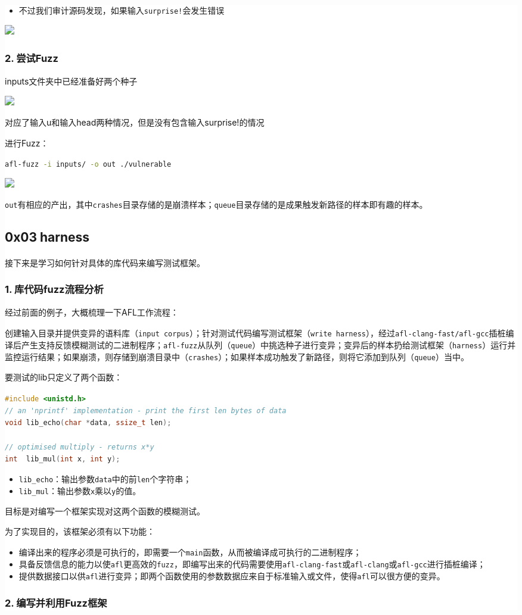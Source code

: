 - 不过我们审计源码发现，如果输入`surprise!`会发生错误

![](https://pic.imgdb.cn/item/62caab80f54cd3f93750b2da.png)

### 2. 尝试Fuzz

inputs文件夹中已经准备好两个种子

![](https://pic.imgdb.cn/item/62caaf1cf54cd3f937566186.png)

对应了输入u和输入head两种情况，但是没有包含输入surprise!的情况

进行Fuzz：

```bash
afl-fuzz -i inputs/ -o out ./vulnerable
```

![](https://pic.imgdb.cn/item/62cac906f54cd3f9377f193c.png)

`out`有相应的产出，其中`crashes`目录存储的是崩溃样本；`queue`目录存储的是成果触发新路径的样本即有趣的样本。

## 0x03 harness

接下来是学习如何针对具体的库代码来编写测试框架。

### 1. 库代码fuzz流程分析

经过前面的例子，大概梳理一下AFL工作流程：

创建输入目录并提供变异的语料库（`input corpus`）；针对测试代码编写测试框架（`write harness`），经过`afl-clang-fast/afl-gcc`插桩编译后产生支持反馈模糊测试的二进制程序；`afl-fuzz`从队列（`queue`）中挑选种子进行变异；变异后的样本扔给测试框架（`harness`）运行并监控运行结果；如果崩溃，则存储到崩溃目录中（`crashes`）；如果样本成功触发了新路径，则将它添加到队列（`queue`）当中。

要测试的lib只定义了两个函数：

```c
#include <unistd.h>
// an 'nprintf' implementation - print the first len bytes of data
void lib_echo(char *data, ssize_t len);

// optimised multiply - returns x*y
int  lib_mul(int x, int y);
```

- `lib_echo`：输出参数`data`中的前`len`个字符串；
- `lib_mul`：输出参数`x`乘以`y`的值。

目标是对编写一个框架实现对这两个函数的模糊测试。

为了实现目的，该框架必须有以下功能：

- 编译出来的程序必须是可执行的，即需要一个`main`函数，从而被编译成可执行的二进制程序；
- 具备反馈信息的能力以使`afl`更高效的`fuzz`，即编写出来的代码需要使用`afl-clang-fast`或`afl-clang`或`afl-gcc`进行插桩编译；
- 提供数据接口以供`afl`进行变异；即两个函数使用的参数数据应来自于标准输入或文件，使得`afl`可以很方便的变异。

### 2. 编写并利用Fuzz框架
